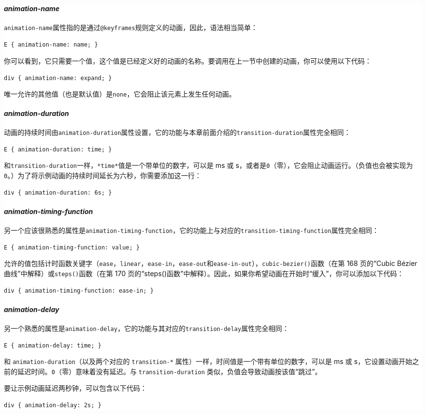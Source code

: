 #### ***animation-name***

`animation-name`属性指的是通过`@keyframes`规则定义的动画，因此，语法相当简单：

```
E { animation-name: name; }
```

你可以看到，它只需要一个值，这个值是已经定义好的动画的名称。要调用在上一节中创建的动画，你可以使用以下代码：

```
div { animation-name: expand; }
```

唯一允许的其他值（也是默认值）是`none`，它会阻止该元素上发生任何动画。

#### ***animation-duration***

动画的持续时间由`animation-duration`属性设置，它的功能与本章前面介绍的`transition-duration`属性完全相同：

```
E { animation-duration: time; }
```

和`transition-duration`一样，`*time*`值是一个带单位的数字，可以是 ms 或 s，或者是`0`（零），它会阻止动画运行。（负值也会被实现为`0`。）为了将示例动画的持续时间延长为六秒，你需要添加这一行：

```
div { animation-duration: 6s; }
```

#### ***animation-timing-function***

另一个应该很熟悉的属性是`animation-timing-function`，它的功能上与对应的`transition-timing-function`属性完全相同：

```
E { animation-timing-function: value; }
```

允许的值包括计时函数关键字（`ease`，`linear`，`ease-in`，`ease-out`和`ease-in-out`），`cubic-bezier()`函数（在第 168 页的“Cubic Bézier 曲线”中解释）或`steps()`函数（在第 170 页的“steps()函数”中解释）。因此，如果你希望动画在开始时“缓入”，你可以添加以下代码：

```
div { animation-timing-function: ease-in; }
```

#### ***animation-delay***

另一个熟悉的属性是`animation-delay`，它的功能与其对应的`transition-delay`属性完全相同：

```
E { animation-delay: time; }
```

和 `animation-duration`（以及两个对应的 `transition-*` 属性）一样，时间值是一个带有单位的数字，可以是 ms 或 s，它设置动画开始之前的延迟时间。`0`（零）意味着没有延迟。与 `transition-duration` 类似，负值会导致动画按该值“跳过”。

要让示例动画延迟两秒钟，可以包含以下代码：

```
div { animation-delay: 2s; }
```
